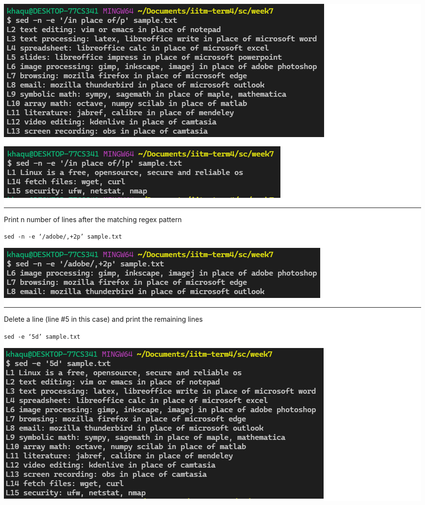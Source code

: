 ![Untitled](Stream%20editor%20sed%2070c5dd4969804582b45002c53607494d/Untitled%2018.png)

![Untitled](Stream%20editor%20sed%2070c5dd4969804582b45002c53607494d/Untitled%2019.png)

---

Print n number of lines after the matching regex pattern

`sed -n -e ‘/adobe/,+2p’ sample.txt`

![Untitled](Stream%20editor%20sed%2070c5dd4969804582b45002c53607494d/Untitled%2020.png)

---

Delete a line (line #5 in this case) and print the remaining lines

`sed -e ‘5d’ sample.txt`

![Untitled](Stream%20editor%20sed%2070c5dd4969804582b45002c53607494d/Untitled%2021.png)
